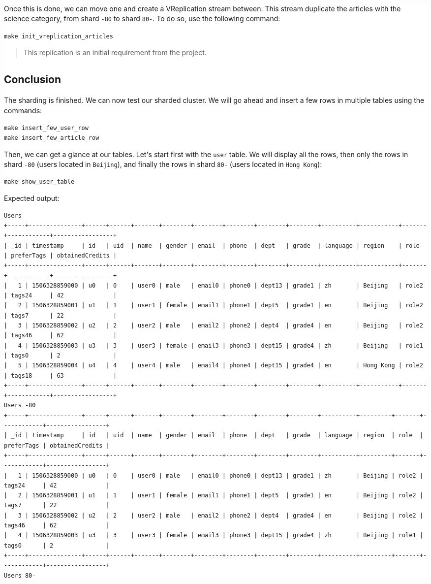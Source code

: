 Once this is done, we can move one and create a VReplication stream between. This stream duplicate the articles with the science category, from shard `-80` to shard `80-`. To do so, use the following command:

```
make init_vreplication_articles
```

> This replication is an initial requirement from the project.

## Conclusion

The sharding is finished. We can now test our sharded cluster. We will go ahead and insert a few rows in multiple tables using the commands:

```
make insert_few_user_row
make insert_few_article_row
```

Then, we can get a glance at our tables. Let's start first with the `user` table. We will display all the rows, then only the rows in shard `-80` (users located in `Beijing`), and finally the rows in shard `80-` (users located in `Hong Kong`):

```
make show_user_table
```

Expected output:

```
Users
+-----+---------------+------+------+-------+--------+--------+--------+--------+--------+----------+-----------+-------+------------+-----------------+
| _id | timestamp     | id   | uid  | name  | gender | email  | phone  | dept   | grade  | language | region    | role  | preferTags | obtainedCredits |
+-----+---------------+------+------+-------+--------+--------+--------+--------+--------+----------+-----------+-------+------------+-----------------+
|   1 | 1506328859000 | u0   | 0    | user0 | male   | email0 | phone0 | dept13 | grade1 | zh       | Beijing   | role2 | tags24     | 42              |
|   2 | 1506328859001 | u1   | 1    | user1 | female | email1 | phone1 | dept5  | grade1 | en       | Beijing   | role2 | tags7      | 22              |
|   3 | 1506328859002 | u2   | 2    | user2 | male   | email2 | phone2 | dept4  | grade4 | en       | Beijing   | role2 | tags46     | 62              |
|   4 | 1506328859003 | u3   | 3    | user3 | female | email3 | phone3 | dept15 | grade4 | zh       | Beijing   | role1 | tags0      | 2               |
|   5 | 1506328859004 | u4   | 4    | user4 | male   | email4 | phone4 | dept15 | grade4 | en       | Hong Kong | role2 | tags18     | 63              |
+-----+---------------+------+------+-------+--------+--------+--------+--------+--------+----------+-----------+-------+------------+-----------------+
Users -80
+-----+---------------+------+------+-------+--------+--------+--------+--------+--------+----------+---------+-------+------------+-----------------+
| _id | timestamp     | id   | uid  | name  | gender | email  | phone  | dept   | grade  | language | region  | role  | preferTags | obtainedCredits |
+-----+---------------+------+------+-------+--------+--------+--------+--------+--------+----------+---------+-------+------------+-----------------+
|   1 | 1506328859000 | u0   | 0    | user0 | male   | email0 | phone0 | dept13 | grade1 | zh       | Beijing | role2 | tags24     | 42              |
|   2 | 1506328859001 | u1   | 1    | user1 | female | email1 | phone1 | dept5  | grade1 | en       | Beijing | role2 | tags7      | 22              |
|   3 | 1506328859002 | u2   | 2    | user2 | male   | email2 | phone2 | dept4  | grade4 | en       | Beijing | role2 | tags46     | 62              |
|   4 | 1506328859003 | u3   | 3    | user3 | female | email3 | phone3 | dept15 | grade4 | zh       | Beijing | role1 | tags0      | 2               |
+-----+---------------+------+------+-------+--------+--------+--------+--------+--------+----------+---------+-------+------------+-----------------+
Users 80-
```